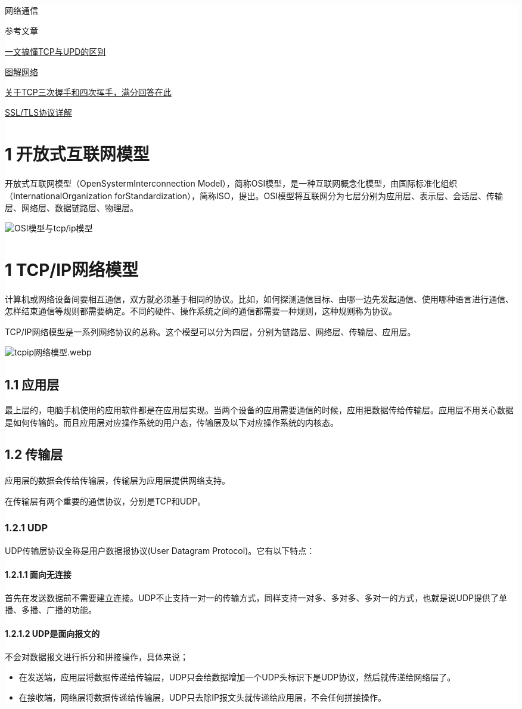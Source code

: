 网络通信

参考文章

[一文搞懂TCP与UPD的区别](https://www.cnblogs.com/fundebug/p/differences-of-tcp-and-udp.html)

[图解网络](https://www.xiaolincoding.com/network/)

[关于TCP三次握手和四次挥手，满分回答在此](https://segmentfault.com/a/1190000039165592)

[SSL/TLS协议详解](https://cshihong.github.io/2019/05/09/SSL%E5%8D%8F%E8%AE%AE%E8%AF%A6%E8%A7%A3/)

# 1 开放式互联网模型

开放式互联网模型（OpenSystermInterconnection Model），简称OSI模型，是一种互联网概念化模型，由国际标准化组织（InternationalOrganization forStandardization），简称ISO，提出。OSI模型将互联网分为七层分别为应用层、表示层、会话层、传输层、网络层、数据链路层、物理层。

![OSI模型与tcp/ip模型](C:\Users\wangjie\Desktop\study\网络\img\OSI_tcp_ip模型.png)

# 1 TCP/IP网络模型

计算机或网络设备间要相互通信，双方就必须基于相同的协议。比如，如何探测通信目标、由哪一边先发起通信、使用哪种语言进行通信、怎样结束通信等规则都需要确定。不同的硬件、操作系统之间的通信都需要一种规则，这种规则称为协议。

TCP/IP网络模型是一系列网络协议的总称。这个模型可以分为四层，分别为链路层、网络层、传输层、应用层。

![tcpip网络模型.webp](C:\Users\wangjie\Desktop\study\网络\img\tcpip网络模型.webp)

## 1.1 应用层

最上层的，电脑手机使用的应用软件都是在应用层实现。当两个设备的应用需要通信的时候，应用把数据传给传输层。应用层不用关心数据是如何传输的。而且应用层对应操作系统的用户态，传输层及以下对应操作系统的内核态。

## 1.2 传输层

应用层的数据会传给传输层，传输层为应用层提供网络支持。

在传输层有两个重要的通信协议，分别是TCP和UDP。

### 1.2.1 UDP

UDP传输层协议全称是用户数据报协议(User Datagram Protocol)。它有以下特点：

#### 1.2.1.1 面向无连接

首先在发送数据前不需要建立连接。UDP不止支持一对一的传输方式，同样支持一对多、多对多、多对一的方式，也就是说UDP提供了单播、多播、广播的功能。

#### 1.2.1.2 UDP是面向报文的

不会对数据报文进行拆分和拼接操作，具体来说；

+ 在发送端，应用层将数据传递给传输层，UDP只会给数据增加一个UDP头标识下是UDP协议，然后就传递给网络层了。

+ 在接收端，网络层将数据传递给传输层，UDP只去除IP报文头就传递给应用层，不会任何拼接操作。
